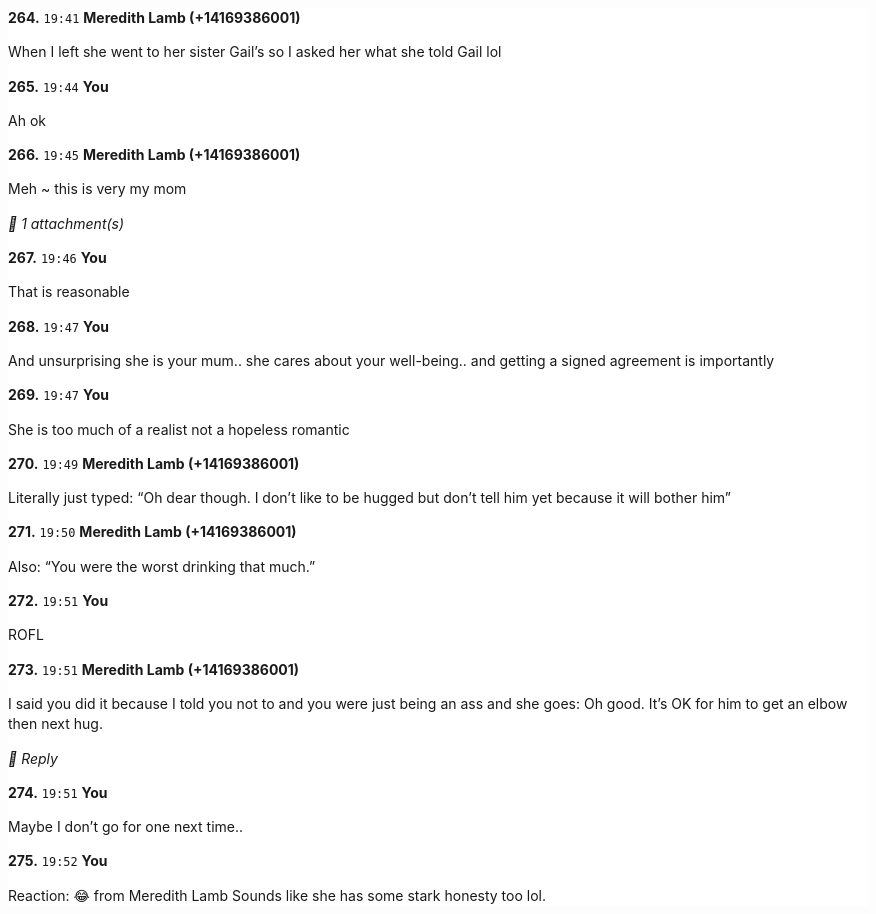 
**264.** `19:41` **Meredith Lamb (+14169386001)**

When I left she went to her sister Gail’s so I asked her what she told Gail lol


**265.** `19:44` **You**

Ah ok


**266.** `19:45` **Meredith Lamb (+14169386001)**

Meh  ~ this is very my mom

*📎 1 attachment(s)*

**267.** `19:46` **You**

That is reasonable


**268.** `19:47` **You**

And unsurprising she is your mum\.\. she cares about your well\-being\.\. and getting a signed agreement is importantly


**269.** `19:47` **You**

She is too much of a realist not a hopeless romantic


**270.** `19:49` **Meredith Lamb (+14169386001)**

Literally just typed: “Oh dear though\. I don’t like to be hugged but don’t tell him yet because it will bother him”


**271.** `19:50` **Meredith Lamb (+14169386001)**

Also: “You were the worst drinking that much\.”


**272.** `19:51` **You**

ROFL


**273.** `19:51` **Meredith Lamb (+14169386001)**

>
I said you did it because I told you not to and you were just being an ass and she goes: Oh good\. It’s OK for him to get an elbow then next hug\.

*💬 Reply*

**274.** `19:51` **You**

Maybe I don’t go for one next time\.\.


**275.** `19:52` **You**

Reaction: 😂 from Meredith Lamb
Sounds like she has some stark honesty too lol\.
